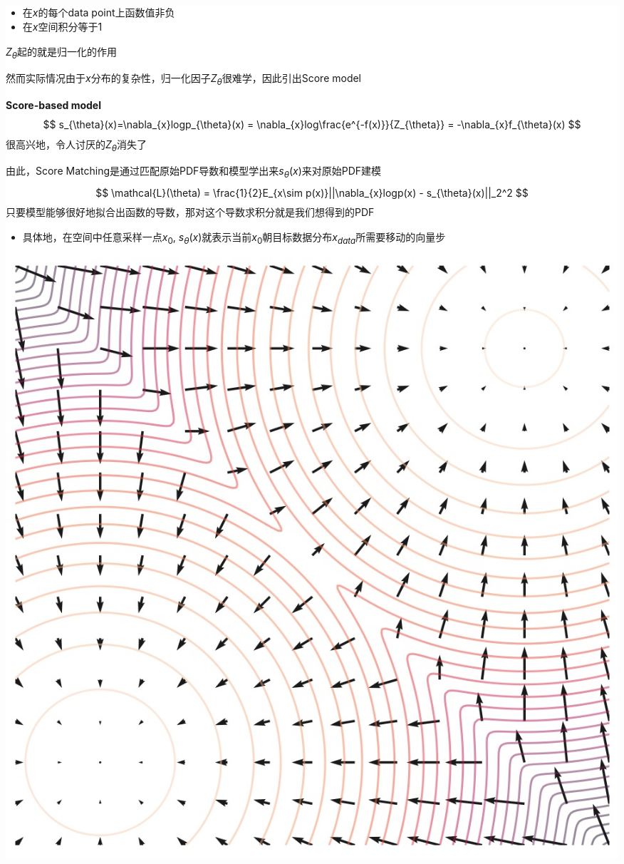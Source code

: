 * 在$x$的每个data point上函数值非负
* 在$x$空间积分等于1

$Z_{\theta}$起的就是归一化的作用

然而实际情况由于$x$分布的复杂性，归一化因子$Z_{\theta}$很难学，因此引出Score model

**Score-based model** 
$$
s_{\theta}(x)=\nabla_{x}logp_{\theta}(x) = \nabla_{x}log\frac{e^{-f(x)}}{Z_{\theta}} = -\nabla_{x}f_{\theta}(x)
$$
很高兴地，令人讨厌的$Z_{\theta}$消失了

由此，Score Matching是通过匹配原始PDF导数和模型学出来$s_{\theta}(x)$来对原始PDF建模
$$
\mathcal{L}(\theta) = \frac{1}{2}E_{x\sim p(x)}||\nabla_{x}logp(x) - s_{\theta}(x)||_2^2
$$
只要模型能够很好地拟合出函数的导数，那对这个导数求积分就是我们想得到的PDF

* 具体地，在空间中任意采样一点$x_0$, $s_{\theta}(x)$就表示当前$x_{0}$朝目标数据分布$x_{data}$所需要移动的向量步

![score向量场。来源https://yang-song.net/blog/2021/score/](/img/diffusion/score.png)
